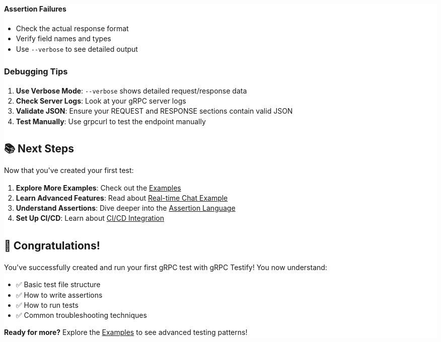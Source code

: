 #### Assertion Failures
- Check the actual response format
- Verify field names and types
- Use `--verbose` to see detailed output

### Debugging Tips

1. **Use Verbose Mode**: `--verbose` shows detailed request/response data
2. **Check Server Logs**: Look at your gRPC server logs
3. **Validate JSON**: Ensure your REQUEST and RESPONSE sections contain valid JSON
4. **Test Manually**: Use grpcurl to test the endpoint manually

## 📚 Next Steps

Now that you've created your first test:

1. **Explore More Examples**: Check out the [Examples](../examples/)
2. **Learn Advanced Features**: Read about [Real-time Chat Example](../examples/real-time-chat)
3. **Understand Assertions**: Dive deeper into the [Assertion Language](../api-reference/assertions.md)
4. **Set Up CI/CD**: Learn about [CI/CD Integration](../development/ci-cd)

## 🎉 Congratulations!

You've successfully created and run your first gRPC test with gRPC Testify! You now understand:

- ✅ Basic test file structure
- ✅ How to write assertions
- ✅ How to run tests
- ✅ Common troubleshooting techniques

**Ready for more?** Explore the [Examples](../examples/) to see advanced testing patterns!
